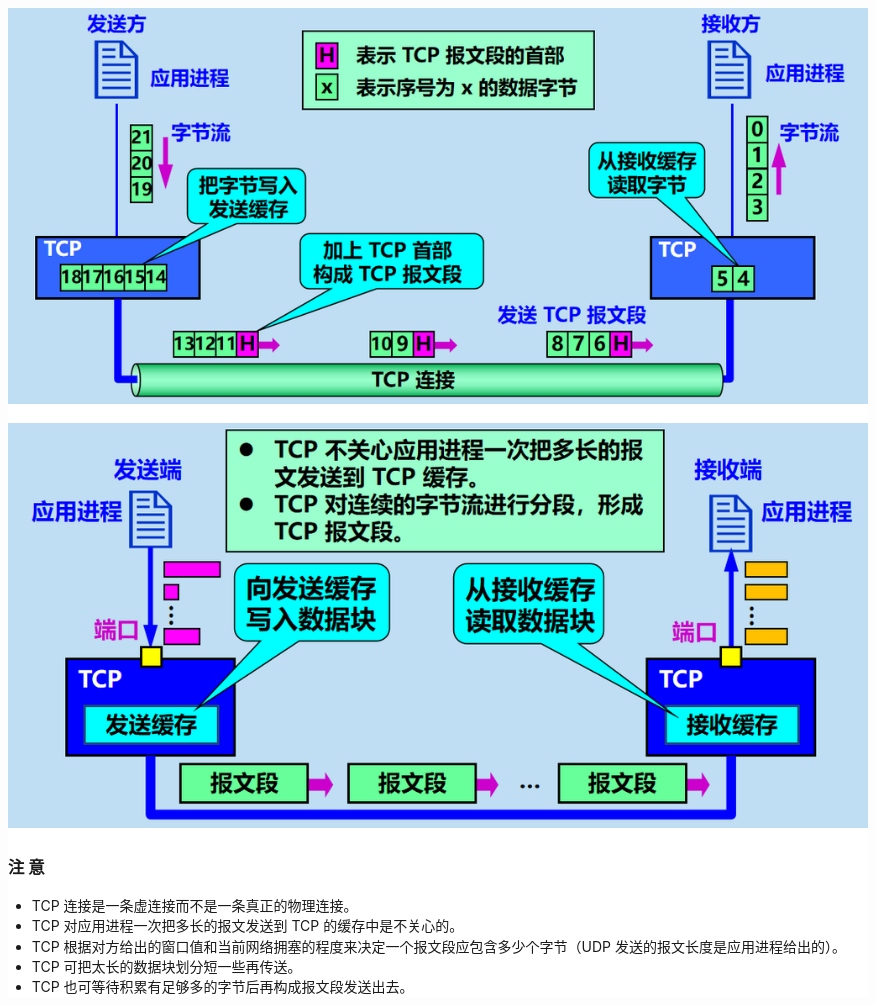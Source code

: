 ![TCP字节流](TCP字节流.png)

![TCP字节流2](TCP字节流2.png)

### 注 意

- TCP 连接是一条虚连接而不是一条真正的物理连接。
- TCP 对应用进程一次把多长的报文发送到 TCP 的缓存中是不关心的。
- TCP 根据对方给出的窗口值和当前网络拥塞的程度来决定一个报文段应包含多少个字节（UDP 发送的报文长度是应用进程给出的）。
- TCP 可把太长的数据块划分短一些再传送。
- TCP 也可等待积累有足够多的字节后再构成报文段发送出去。 
